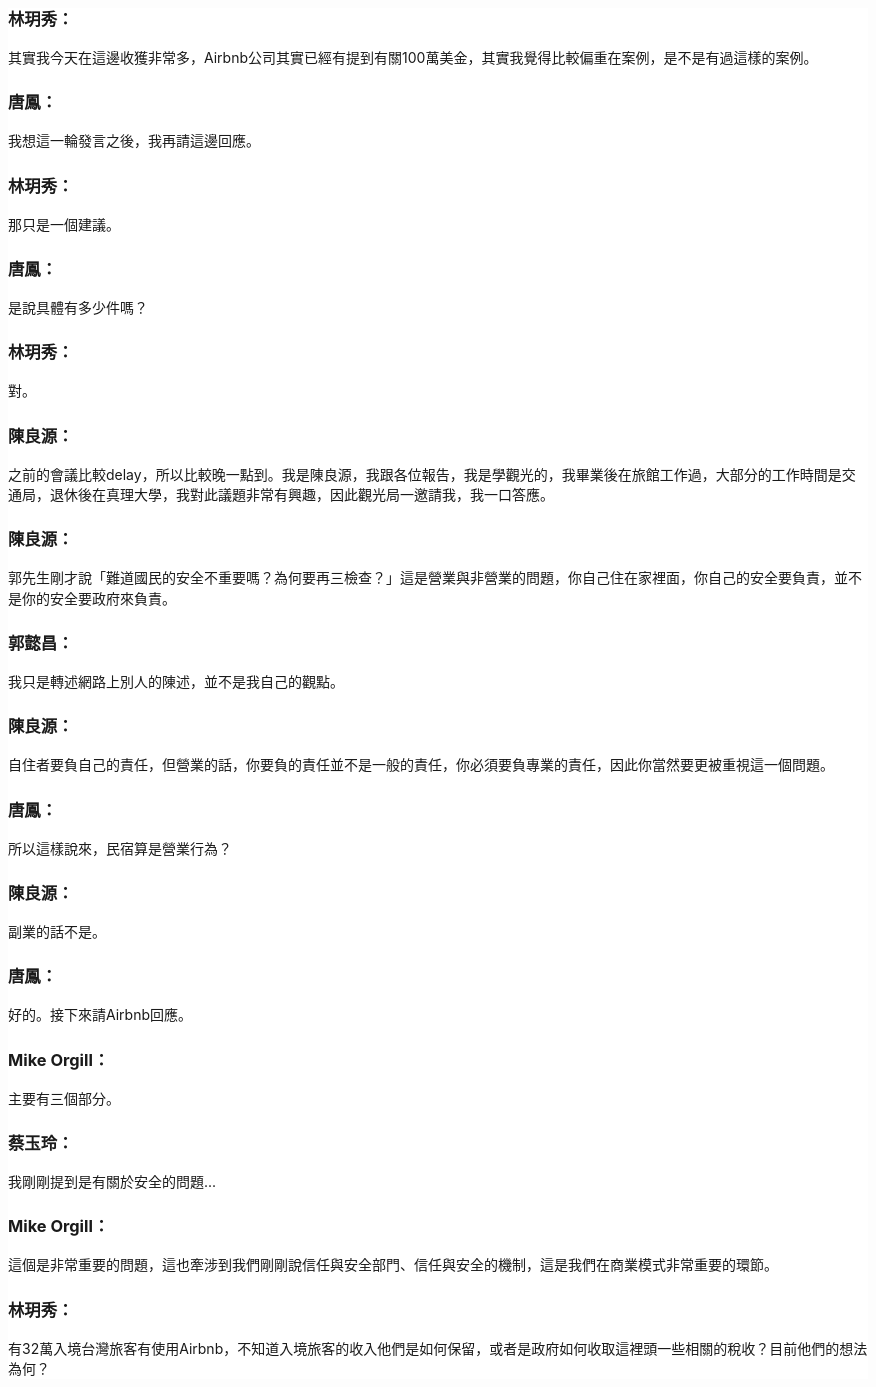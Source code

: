 ### 林玥秀：
其實我今天在這邊收獲非常多，Airbnb公司其實已經有提到有關100萬美金，其實我覺得比較偏重在案例，是不是有過這樣的案例。

### 唐鳳：
我想這一輪發言之後，我再請這邊回應。

### 林玥秀：
那只是一個建議。

### 唐鳳：
是說具體有多少件嗎？

### 林玥秀：
對。

### 陳良源：
之前的會議比較delay，所以比較晚一點到。我是陳良源，我跟各位報告，我是學觀光的，我畢業後在旅館工作過，大部分的工作時間是交通局，退休後在真理大學，我對此議題非常有興趣，因此觀光局一邀請我，我一口答應。

### 陳良源：
郭先生剛才說「難道國民的安全不重要嗎？為何要再三檢查？」這是營業與非營業的問題，你自己住在家裡面，你自己的安全要負責，並不是你的安全要政府來負責。

### 郭懿昌：
我只是轉述網路上別人的陳述，並不是我自己的觀點。

### 陳良源：
自住者要負自己的責任，但營業的話，你要負的責任並不是一般的責任，你必須要負專業的責任，因此你當然要更被重視這一個問題。

### 唐鳳：
所以這樣說來，民宿算是營業行為？

### 陳良源：
副業的話不是。

### 唐鳳：
好的。接下來請Airbnb回應。

### Mike Orgill：
主要有三個部分。

### 蔡玉玲：
我剛剛提到是有關於安全的問題...

### Mike Orgill：
這個是非常重要的問題，這也牽涉到我們剛剛說信任與安全部門、信任與安全的機制，這是我們在商業模式非常重要的環節。

### 林玥秀：
有32萬入境台灣旅客有使用Airbnb，不知道入境旅客的收入他們是如何保留，或者是政府如何收取這裡頭一些相關的稅收？目前他們的想法為何？
